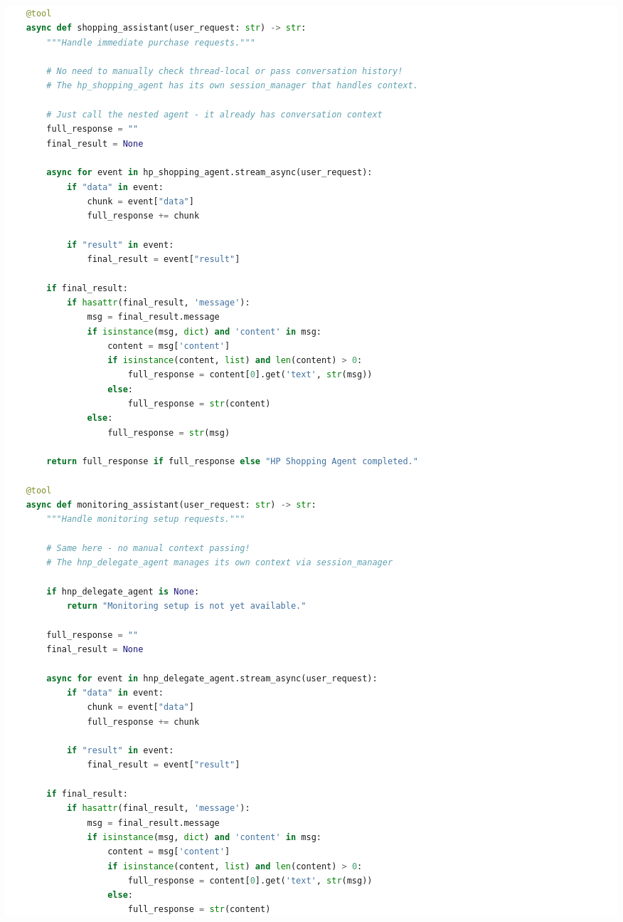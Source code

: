 ```python
    @tool
    async def shopping_assistant(user_request: str) -> str:
        """Handle immediate purchase requests."""

        # No need to manually check thread-local or pass conversation history!
        # The hp_shopping_agent has its own session_manager that handles context.

        # Just call the nested agent - it already has conversation context
        full_response = ""
        final_result = None

        async for event in hp_shopping_agent.stream_async(user_request):
            if "data" in event:
                chunk = event["data"]
                full_response += chunk

            if "result" in event:
                final_result = event["result"]

        if final_result:
            if hasattr(final_result, 'message'):
                msg = final_result.message
                if isinstance(msg, dict) and 'content' in msg:
                    content = msg['content']
                    if isinstance(content, list) and len(content) > 0:
                        full_response = content[0].get('text', str(msg))
                    else:
                        full_response = str(content)
                else:
                    full_response = str(msg)

        return full_response if full_response else "HP Shopping Agent completed."

    @tool
    async def monitoring_assistant(user_request: str) -> str:
        """Handle monitoring setup requests."""

        # Same here - no manual context passing!
        # The hnp_delegate_agent manages its own context via session_manager

        if hnp_delegate_agent is None:
            return "Monitoring setup is not yet available."

        full_response = ""
        final_result = None

        async for event in hnp_delegate_agent.stream_async(user_request):
            if "data" in event:
                chunk = event["data"]
                full_response += chunk

            if "result" in event:
                final_result = event["result"]

        if final_result:
            if hasattr(final_result, 'message'):
                msg = final_result.message
                if isinstance(msg, dict) and 'content' in msg:
                    content = msg['content']
                    if isinstance(content, list) and len(content) > 0:
                        full_response = content[0].get('text', str(msg))
                    else:
                        full_response = str(content)
```